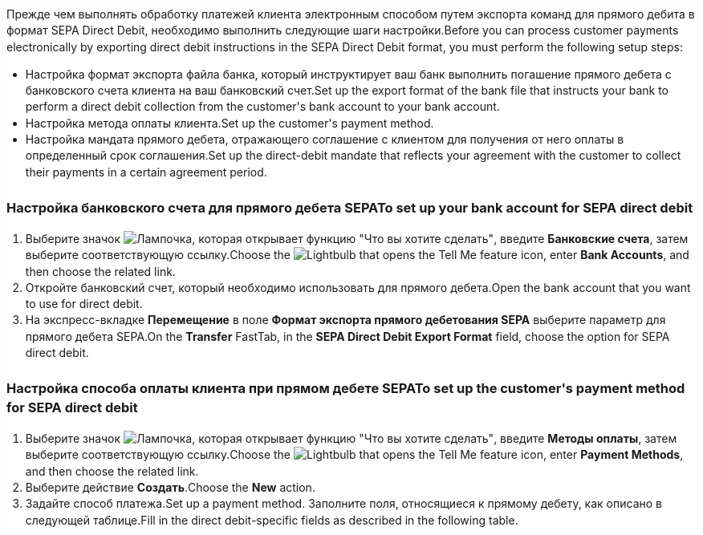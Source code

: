 <span data-ttu-id="82766-124">Прежде чем выполнять обработку платежей клиента электронным способом путем экспорта команд для прямого дебита в формат SEPA Direct Debit, необходимо выполнить следующие шаги настройки.</span><span class="sxs-lookup"><span data-stu-id="82766-124">Before you can process customer payments electronically by exporting direct debit instructions in the SEPA Direct Debit format, you must perform the following setup steps:</span></span>  

* <span data-ttu-id="82766-125">Настройка формат экспорта файла банка, который инструктирует ваш банк выполнить погашение прямого дебета с банковского счета клиента на ваш банковский счет.</span><span class="sxs-lookup"><span data-stu-id="82766-125">Set up the export format of the bank file that instructs your bank to perform a direct debit collection from the customer's bank account to your bank account.</span></span>  
* <span data-ttu-id="82766-126">Настройка метода оплаты клиента.</span><span class="sxs-lookup"><span data-stu-id="82766-126">Set up the customer's payment method.</span></span>  
* <span data-ttu-id="82766-127">Настройка мандата прямого дебета, отражающего соглашение с клиентом для получения от него оплаты в определенный срок соглашения.</span><span class="sxs-lookup"><span data-stu-id="82766-127">Set up the direct-debit mandate that reflects your agreement with the customer to collect their payments in a certain agreement period.</span></span>  

### <a name="to-set-up-your-bank-account-for-sepa-direct-debit"></a><span data-ttu-id="82766-128">Настройка банковского счета для прямого дебета SEPA</span><span class="sxs-lookup"><span data-stu-id="82766-128">To set up your bank account for SEPA direct debit</span></span>  
1. <span data-ttu-id="82766-129">Выберите значок ![Лампочка, которая открывает функцию "Что вы хотите сделать"](media/ui-search/search_small.png "Что вы хотите сделать"), введите **Банковские счета**, затем выберите соответствующую ссылку.</span><span class="sxs-lookup"><span data-stu-id="82766-129">Choose the ![Lightbulb that opens the Tell Me feature](media/ui-search/search_small.png "Tell me what you want to do") icon, enter **Bank Accounts**, and then choose the related link.</span></span>  
2. <span data-ttu-id="82766-130">Откройте банковский счет, который необходимо использовать для прямого дебета.</span><span class="sxs-lookup"><span data-stu-id="82766-130">Open the bank account that you want to use for direct debit.</span></span>  
3. <span data-ttu-id="82766-131">На экспресс-вкладке **Перемещение** в поле **Формат экспорта прямого дебетования SEPA** выберите параметр для прямого дебета SEPA.</span><span class="sxs-lookup"><span data-stu-id="82766-131">On the **Transfer** FastTab, in the **SEPA Direct Debit Export Format** field, choose the option for SEPA direct debit.</span></span>  

### <a name="to-set-up-the-customers-payment-method-for-sepa-direct-debit"></a><span data-ttu-id="82766-132">Настройка способа оплаты клиента при прямом дебете SEPA</span><span class="sxs-lookup"><span data-stu-id="82766-132">To set up the customer's payment method for SEPA direct debit</span></span>  
1. <span data-ttu-id="82766-133">Выберите значок ![Лампочка, которая открывает функцию "Что вы хотите сделать"](media/ui-search/search_small.png "Что вы хотите сделать"), введите **Методы оплаты**, затем выберите соответствующую ссылку.</span><span class="sxs-lookup"><span data-stu-id="82766-133">Choose the ![Lightbulb that opens the Tell Me feature](media/ui-search/search_small.png "Tell me what you want to do") icon, enter **Payment Methods**, and then choose the related link.</span></span>  
2. <span data-ttu-id="82766-134">Выберите действие **Создать**.</span><span class="sxs-lookup"><span data-stu-id="82766-134">Choose the **New** action.</span></span>  
3. <span data-ttu-id="82766-135">Задайте способ платежа.</span><span class="sxs-lookup"><span data-stu-id="82766-135">Set up a payment method.</span></span> <span data-ttu-id="82766-136">Заполните поля, относящиеся к прямому дебету, как описано в следующей таблице.</span><span class="sxs-lookup"><span data-stu-id="82766-136">Fill in the direct debit\-specific fields as described in the following table.</span></span>  
